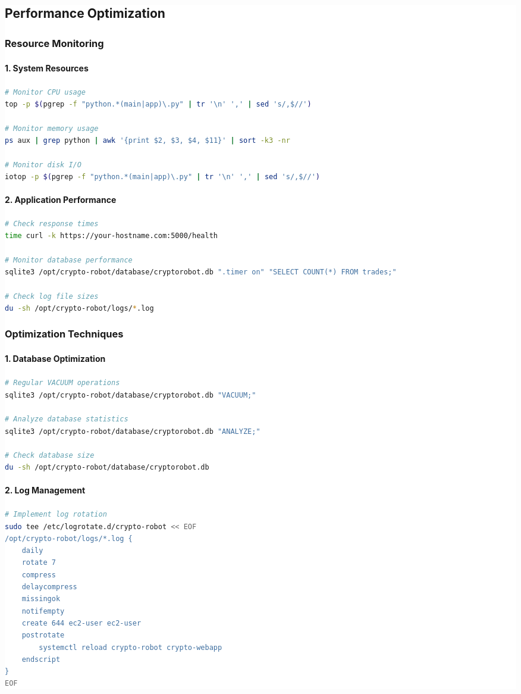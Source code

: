 ## Performance Optimization

### Resource Monitoring

#### 1. System Resources
```bash
# Monitor CPU usage
top -p $(pgrep -f "python.*(main|app)\.py" | tr '\n' ',' | sed 's/,$//')

# Monitor memory usage
ps aux | grep python | awk '{print $2, $3, $4, $11}' | sort -k3 -nr

# Monitor disk I/O
iotop -p $(pgrep -f "python.*(main|app)\.py" | tr '\n' ',' | sed 's/,$//')
```

#### 2. Application Performance
```bash
# Check response times
time curl -k https://your-hostname.com:5000/health

# Monitor database performance
sqlite3 /opt/crypto-robot/database/cryptorobot.db ".timer on" "SELECT COUNT(*) FROM trades;"

# Check log file sizes
du -sh /opt/crypto-robot/logs/*.log
```

### Optimization Techniques

#### 1. Database Optimization
```bash
# Regular VACUUM operations
sqlite3 /opt/crypto-robot/database/cryptorobot.db "VACUUM;"

# Analyze database statistics
sqlite3 /opt/crypto-robot/database/cryptorobot.db "ANALYZE;"

# Check database size
du -sh /opt/crypto-robot/database/cryptorobot.db
```

#### 2. Log Management
```bash
# Implement log rotation
sudo tee /etc/logrotate.d/crypto-robot << EOF
/opt/crypto-robot/logs/*.log {
    daily
    rotate 7
    compress
    delaycompress
    missingok
    notifempty
    create 644 ec2-user ec2-user
    postrotate
        systemctl reload crypto-robot crypto-webapp
    endscript
}
EOF
```
